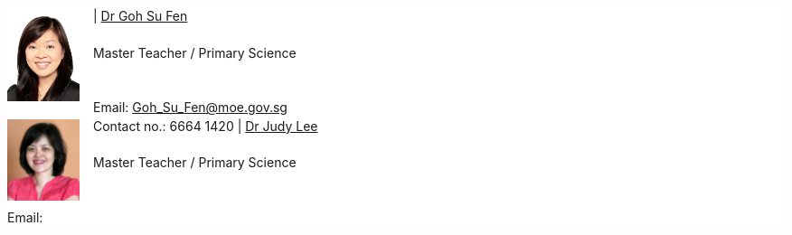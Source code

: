| <img src="/images/sci16.png" style="width:80px;height:105px;margin-right:15px;" align = "left">[Dr Goh Su Fen](https://staging.d2dfevnwgxersp.amplifyapp.com/our-master-teachers/Science-Primary/Dr-Goh-Su-Fen/)<br><br>Master Teacher / Primary Science<br><br><br>Email: [Goh\_Su\_Fen@moe.gov.sg](mailto:Goh_Su_Fen@moe.gov.sg)<br>Contact no.: 6664 1420 | <img src="/images/sci17.png" style="width:80px;height:95px;margin-right:15px;" align = "left">[Dr Judy Lee](https://staging.d2dfevnwgxersp.amplifyapp.com/our-master-teachers/Science-Primary/Dr-Judy-Lee/)<br><br>Master Teacher / Primary Science<br><br><br>Email: